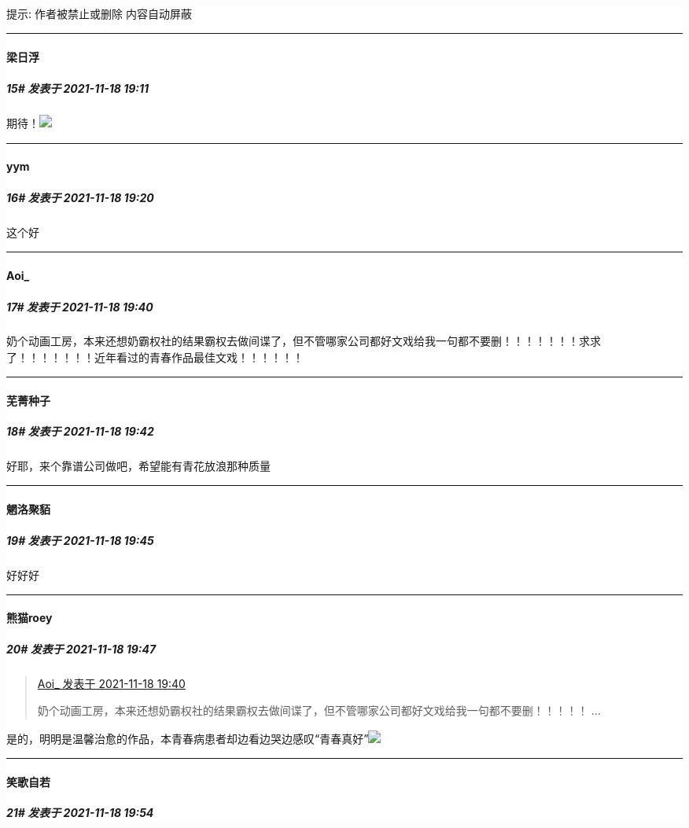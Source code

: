 提示: 作者被禁止或删除 内容自动屏蔽

*****

####  梁日浮  
##### 15#       发表于 2021-11-18 19:11

期待！<img src="https://static.saraba1st.com/image/smiley/face2017/045.png" referrerpolicy="no-referrer">

*****

####  yym  
##### 16#       发表于 2021-11-18 19:20

这个好

*****

####  Aoi_  
##### 17#       发表于 2021-11-18 19:40

奶个动画工房，本来还想奶霸权社的结果霸权去做间谍了，但不管哪家公司都好文戏给我一句都不要删！！！！！！！求求了！！！！！！！近年看过的青春作品最佳文戏！！！！！！

*****

####  芜菁种子  
##### 18#       发表于 2021-11-18 19:42

好耶，来个靠谱公司做吧，希望能有青花放浪那种质量

*****

####  魍洛聚貊  
##### 19#       发表于 2021-11-18 19:45

好好好

*****

####  熊猫roey  
##### 20#       发表于 2021-11-18 19:47

<blockquote><a href="httphttps://bbs.saraba1st.com/2b/forum.php?mod=redirect&amp;goto=findpost&amp;pid=53599885&amp;ptid=2038204" target="_blank">Aoi_ 发表于 2021-11-18 19:40</a>

奶个动画工房，本来还想奶霸权社的结果霸权去做间谍了，但不管哪家公司都好文戏给我一句都不要删！！！！！ ...</blockquote>
是的，明明是温馨治愈的作品，本青春病患者却边看边哭边感叹“青春真好”<img src="https://static.saraba1st.com/image/smiley/face2017/139.png" referrerpolicy="no-referrer">

*****

####  笑歌自若  
##### 21#       发表于 2021-11-18 19:54
